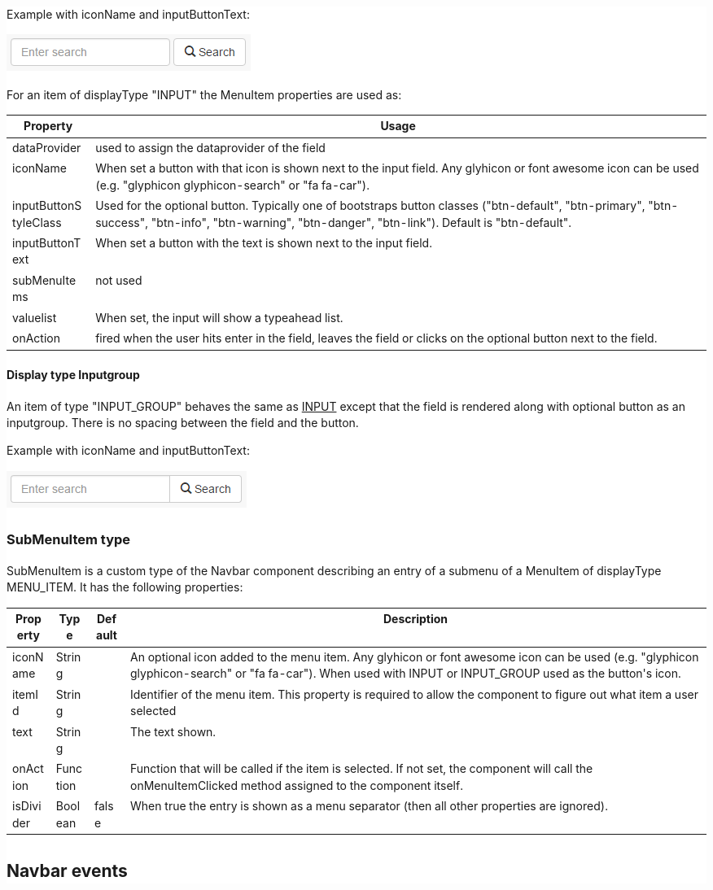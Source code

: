 Example with iconName and inputButtonText:

![Input](<../../../../.gitbook/assets/image02 (1).png>)

For an item of displayType "INPUT" the MenuItem properties are used as:

| Property              | Usage                                                                                                                                                                                                  |
| --------------------- | ------------------------------------------------------------------------------------------------------------------------------------------------------------------------------------------------------ |
| dataProvider          | used to assign the dataprovider of the field                                                                                                                                                           |
| iconName              | When set a button with that icon is shown next to the input field. Any glyhicon or font awesome icon can be used (e.g. "glyphicon glyphicon-search" or "fa fa-car").                                   |
| inputButtonStyleClass | Used for the optional button. Typically one of bootstraps button classes ("btn-default", "btn-primary", "btn-success", "btn-info", "btn-warning", "btn-danger", "btn-link"). Default is "btn-default". |
| inputButtonText       | When set a button with the text is shown next to the input field.                                                                                                                                      |
| subMenuItems          | not used                                                                                                                                                                                               |
| valuelist             | When set, the input will show a typeahead list.                                                                                                                                                        |
| onAction              | fired when the user hits enter in the field, leaves the field or clicks on the optional button next to the field.                                                                                      |

#### Display type Inputgroup

An item of type "INPUT\_GROUP" behaves the same as [INPUT](navbar.md#display-type-input) except that the field is rendered along with optional button as an inputgroup. There is no spacing between the field and the button.

Example with iconName and inputButtonText:

![Inputgroup](<../../../../.gitbook/assets/image03 (1).png>)

### SubMenuItem type

SubMenuItem is a custom type of the Navbar component describing an entry of a submenu of a MenuItem of displayType MENU\_ITEM. It has the following properties:

| Property  | Type     | Default | Description                                                                                                                                                                                                |
| --------- | -------- | ------- | ---------------------------------------------------------------------------------------------------------------------------------------------------------------------------------------------------------- |
| iconName  | String   |         | An optional icon added to the menu item. Any glyhicon or font awesome icon can be used (e.g. "glyphicon glyphicon-search" or "fa fa-car"). When used with INPUT or INPUT\_GROUP used as the button's icon. |
| itemId    | String   |         | Identifier of the menu item. This property is required to allow the component to figure out what item a user selected                                                                                      |
| text      | String   |         | The text shown.                                                                                                                                                                                            |
| onAction  | Function |         | Function that will be called if the item is selected. If not set, the component will call the onMenuItemClicked method assigned to the component itself.                                                   |
| isDivider | Boolean  | false   | When true the entry is shown as a menu separator (then all other properties are ignored).                                                                                                                  |

## Navbar events
